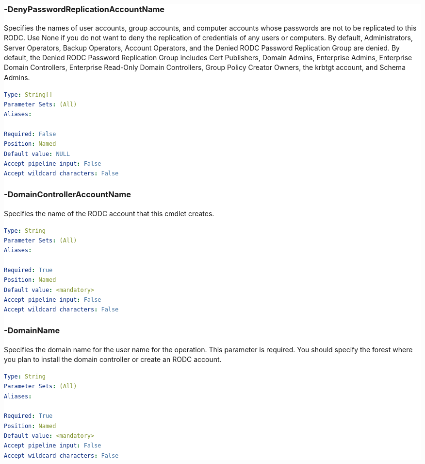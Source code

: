 ### -DenyPasswordReplicationAccountName
Specifies the names of user accounts, group accounts, and computer accounts whose passwords are not to be replicated to this RODC.
Use None if you do not want to deny the replication of credentials of any users or computers.
By default, Administrators, Server Operators, Backup Operators, Account Operators, and the Denied RODC Password Replication Group are denied.
By default, the Denied RODC Password Replication Group includes Cert Publishers, Domain Admins, Enterprise Admins, Enterprise Domain Controllers, Enterprise Read-Only Domain Controllers, Group Policy Creator Owners, the krbtgt account, and Schema Admins.

```yaml
Type: String[]
Parameter Sets: (All)
Aliases: 

Required: False
Position: Named
Default value: NULL
Accept pipeline input: False
Accept wildcard characters: False
```

### -DomainControllerAccountName
Specifies the name of the RODC account that this cmdlet creates.

```yaml
Type: String
Parameter Sets: (All)
Aliases: 

Required: True
Position: Named
Default value: <mandatory>
Accept pipeline input: False
Accept wildcard characters: False
```

### -DomainName
Specifies the domain name for the user name for the operation.
This parameter is required.
You should specify the forest where you plan to install the domain controller or create an RODC account.

```yaml
Type: String
Parameter Sets: (All)
Aliases: 

Required: True
Position: Named
Default value: <mandatory>
Accept pipeline input: False
Accept wildcard characters: False
```
